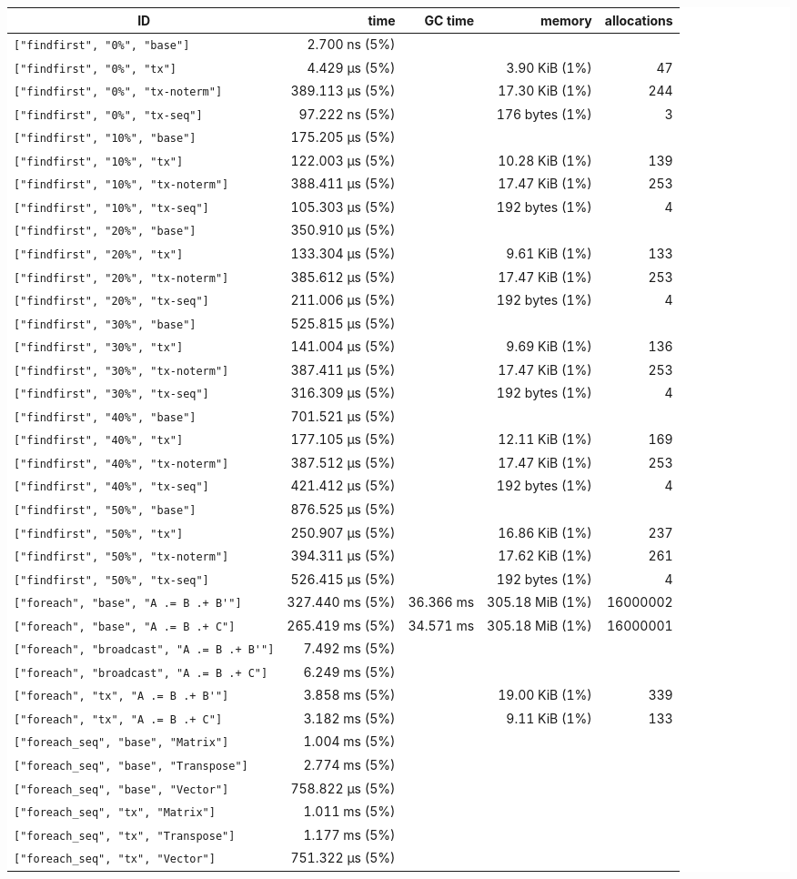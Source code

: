 | ID                                                                   | time            | GC time   | memory          | allocations |
|----------------------------------------------------------------------|----------------:|----------:|----------------:|------------:|
| `["findfirst", "0%", "base"]`                                        |   2.700 ns (5%) |           |                 |             |
| `["findfirst", "0%", "tx"]`                                          |   4.429 μs (5%) |           |   3.90 KiB (1%) |          47 |
| `["findfirst", "0%", "tx-noterm"]`                                   | 389.113 μs (5%) |           |  17.30 KiB (1%) |         244 |
| `["findfirst", "0%", "tx-seq"]`                                      |  97.222 ns (5%) |           |  176 bytes (1%) |           3 |
| `["findfirst", "10%", "base"]`                                       | 175.205 μs (5%) |           |                 |             |
| `["findfirst", "10%", "tx"]`                                         | 122.003 μs (5%) |           |  10.28 KiB (1%) |         139 |
| `["findfirst", "10%", "tx-noterm"]`                                  | 388.411 μs (5%) |           |  17.47 KiB (1%) |         253 |
| `["findfirst", "10%", "tx-seq"]`                                     | 105.303 μs (5%) |           |  192 bytes (1%) |           4 |
| `["findfirst", "20%", "base"]`                                       | 350.910 μs (5%) |           |                 |             |
| `["findfirst", "20%", "tx"]`                                         | 133.304 μs (5%) |           |   9.61 KiB (1%) |         133 |
| `["findfirst", "20%", "tx-noterm"]`                                  | 385.612 μs (5%) |           |  17.47 KiB (1%) |         253 |
| `["findfirst", "20%", "tx-seq"]`                                     | 211.006 μs (5%) |           |  192 bytes (1%) |           4 |
| `["findfirst", "30%", "base"]`                                       | 525.815 μs (5%) |           |                 |             |
| `["findfirst", "30%", "tx"]`                                         | 141.004 μs (5%) |           |   9.69 KiB (1%) |         136 |
| `["findfirst", "30%", "tx-noterm"]`                                  | 387.411 μs (5%) |           |  17.47 KiB (1%) |         253 |
| `["findfirst", "30%", "tx-seq"]`                                     | 316.309 μs (5%) |           |  192 bytes (1%) |           4 |
| `["findfirst", "40%", "base"]`                                       | 701.521 μs (5%) |           |                 |             |
| `["findfirst", "40%", "tx"]`                                         | 177.105 μs (5%) |           |  12.11 KiB (1%) |         169 |
| `["findfirst", "40%", "tx-noterm"]`                                  | 387.512 μs (5%) |           |  17.47 KiB (1%) |         253 |
| `["findfirst", "40%", "tx-seq"]`                                     | 421.412 μs (5%) |           |  192 bytes (1%) |           4 |
| `["findfirst", "50%", "base"]`                                       | 876.525 μs (5%) |           |                 |             |
| `["findfirst", "50%", "tx"]`                                         | 250.907 μs (5%) |           |  16.86 KiB (1%) |         237 |
| `["findfirst", "50%", "tx-noterm"]`                                  | 394.311 μs (5%) |           |  17.62 KiB (1%) |         261 |
| `["findfirst", "50%", "tx-seq"]`                                     | 526.415 μs (5%) |           |  192 bytes (1%) |           4 |
| `["foreach", "base", "A .= B .+ B'"]`                                | 327.440 ms (5%) | 36.366 ms | 305.18 MiB (1%) |    16000002 |
| `["foreach", "base", "A .= B .+ C"]`                                 | 265.419 ms (5%) | 34.571 ms | 305.18 MiB (1%) |    16000001 |
| `["foreach", "broadcast", "A .= B .+ B'"]`                           |   7.492 ms (5%) |           |                 |             |
| `["foreach", "broadcast", "A .= B .+ C"]`                            |   6.249 ms (5%) |           |                 |             |
| `["foreach", "tx", "A .= B .+ B'"]`                                  |   3.858 ms (5%) |           |  19.00 KiB (1%) |         339 |
| `["foreach", "tx", "A .= B .+ C"]`                                   |   3.182 ms (5%) |           |   9.11 KiB (1%) |         133 |
| `["foreach_seq", "base", "Matrix"]`                                  |   1.004 ms (5%) |           |                 |             |
| `["foreach_seq", "base", "Transpose"]`                               |   2.774 ms (5%) |           |                 |             |
| `["foreach_seq", "base", "Vector"]`                                  | 758.822 μs (5%) |           |                 |             |
| `["foreach_seq", "tx", "Matrix"]`                                    |   1.011 ms (5%) |           |                 |             |
| `["foreach_seq", "tx", "Transpose"]`                                 |   1.177 ms (5%) |           |                 |             |
| `["foreach_seq", "tx", "Vector"]`                                    | 751.322 μs (5%) |           |                 |             |